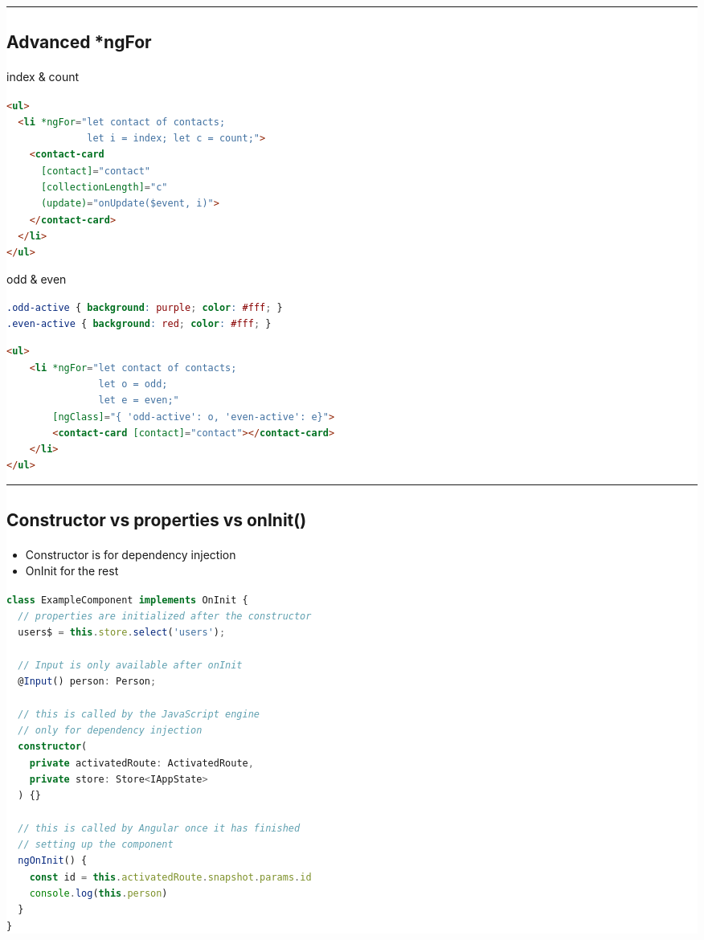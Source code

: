 ----

## Advanced *ngFor

index & count

```html
<ul>
  <li *ngFor="let contact of contacts;
              let i = index; let c = count;">
    <contact-card
      [contact]="contact"
      [collectionLength]="c"
      (update)="onUpdate($event, i)">
    </contact-card>
  </li>
</ul>
```

odd & even

```css
.odd-active { background: purple; color: #fff; }
.even-active { background: red; color: #fff; }
```

```html
<ul>
    <li *ngFor="let contact of contacts;
                let o = odd;
                let e = even;"
        [ngClass]="{ 'odd-active': o, 'even-active': e}">
        <contact-card [contact]="contact"></contact-card>
    </li>
</ul>
```

----

## Constructor vs properties vs onInit()

* Constructor is for dependency injection
* OnInit for the rest

```ts
class ExampleComponent implements OnInit {
  // properties are initialized after the constructor
  users$ = this.store.select('users');

  // Input is only available after onInit
  @Input() person: Person;

  // this is called by the JavaScript engine
  // only for dependency injection
  constructor(
    private activatedRoute: ActivatedRoute,
    private store: Store<IAppState>
  ) {}

  // this is called by Angular once it has finished
  // setting up the component
  ngOnInit() {
    const id = this.activatedRoute.snapshot.params.id
    console.log(this.person)
  }
}
```